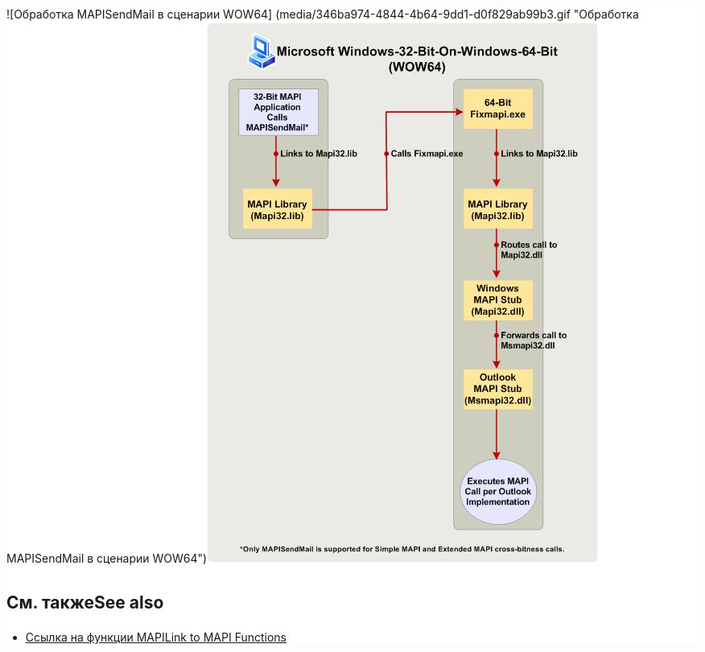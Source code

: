 <span data-ttu-id="c85d3-178">![Обработка MAPISendMail в сценарии WOW64] (media/346ba974-4844-4b64-9dd1-d0f829ab99b3.gif "Обработка MAPISendMail в сценарии WOW64")</span><span class="sxs-lookup"><span data-stu-id="c85d3-178">![Processing MAPISendMail in a WOW64 scenario](media/346ba974-4844-4b64-9dd1-d0f829ab99b3.gif "Processing MAPISendMail in a WOW64 scenario")</span></span>
  
## <a name="see-also"></a><span data-ttu-id="c85d3-179">См. также</span><span class="sxs-lookup"><span data-stu-id="c85d3-179">See also</span></span>

- [<span data-ttu-id="c85d3-180">Ссылка на функции MAPI</span><span class="sxs-lookup"><span data-stu-id="c85d3-180">Link to MAPI Functions</span></span>](how-to-link-to-mapi-functions.md)

